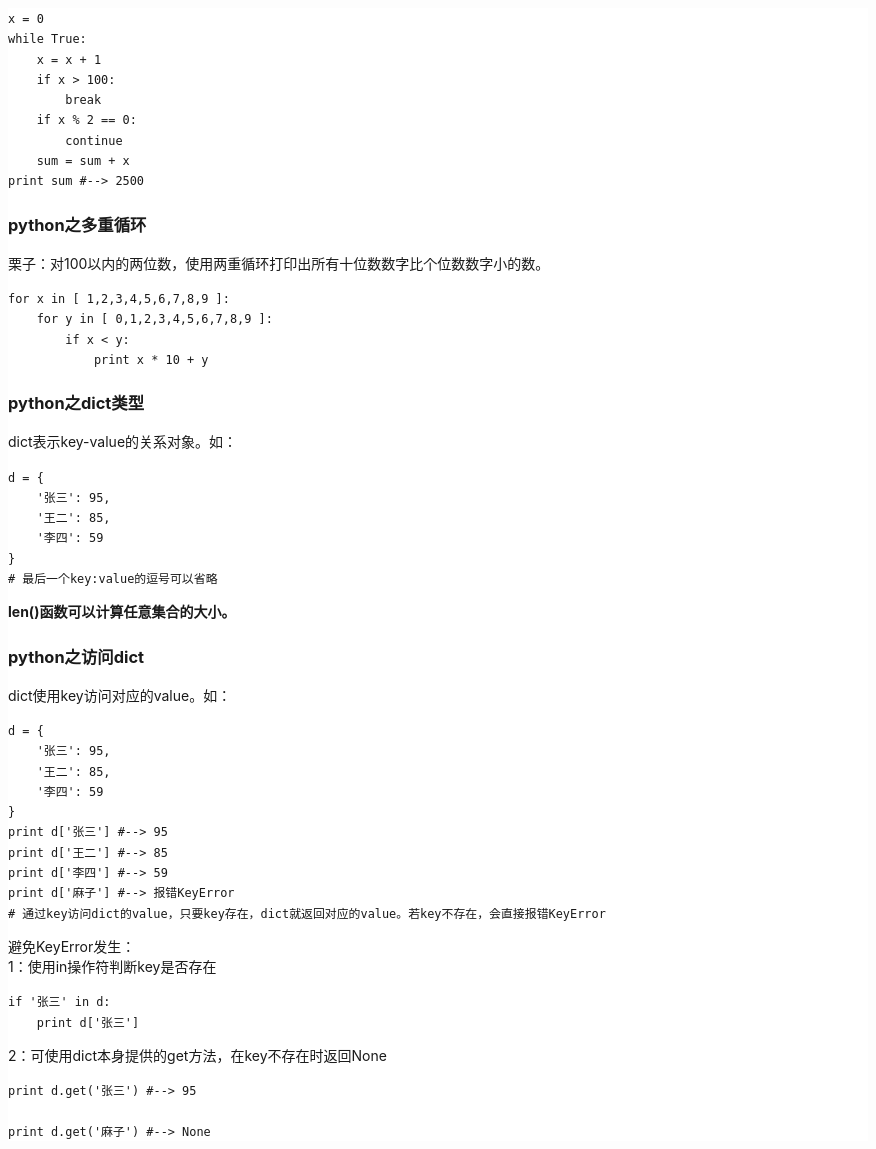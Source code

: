 ```
x = 0
while True:
    x = x + 1
    if x > 100:
        break
    if x % 2 == 0:
        continue
    sum = sum + x
print sum #--> 2500
```

### python之多重循环
栗子：对100以内的两位数，使用两重循环打印出所有十位数数字比个位数数字小的数。
```
for x in [ 1,2,3,4,5,6,7,8,9 ]:
    for y in [ 0,1,2,3,4,5,6,7,8,9 ]:
        if x < y:
            print x * 10 + y
```

### python之dict类型
dict表示key-value的关系对象。如：
```
d = {
    '张三': 95,
    '王二': 85,
    '李四': 59
}
# 最后一个key:value的逗号可以省略
```
**len()函数可以计算任意集合的大小。**

### python之访问dict
dict使用key访问对应的value。如：
```
d = {
    '张三': 95,
    '王二': 85,
    '李四': 59
}
print d['张三'] #--> 95
print d['王二'] #--> 85
print d['李四'] #--> 59
print d['麻子'] #--> 报错KeyError
# 通过key访问dict的value，只要key存在，dict就返回对应的value。若key不存在，会直接报错KeyError
```
避免KeyError发生：<br/>
1：使用in操作符判断key是否存在
```
if '张三' in d:
    print d['张三']
```
2：可使用dict本身提供的get方法，在key不存在时返回None
```
print d.get('张三') #--> 95

print d.get('麻子') #--> None

```
